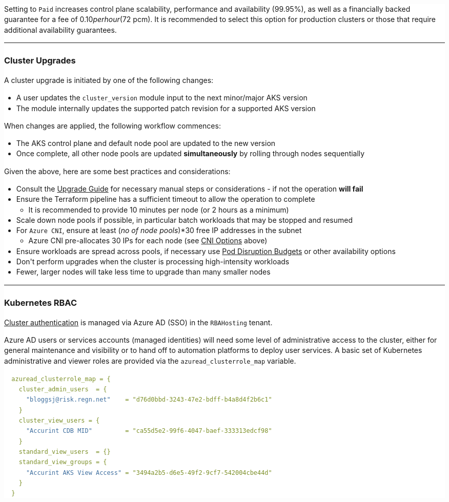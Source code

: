 Setting to `Paid` increases control plane scalability, performance and availability (99.95%), as well as a financially backed guarantee for a fee of $0.10 per hour ($72 pcm). It is recommended to select this option for production clusters or those that require additional availability guarantees.

---

### Cluster Upgrades

A cluster upgrade is initiated by one of the following changes:

* A user updates the `cluster_version` module input to the next minor/major AKS version
* The module internally updates the supported patch revision for a supported AKS version

When changes are applied, the following workflow commences:

* The AKS control plane and default node pool are updated to the new version
* Once complete, all other node pools are updated **simultaneously** by rolling through nodes sequentially

Given the above, here are some best practices and considerations:

* Consult the [Upgrade Guide](/UPGRADE.md) for necessary manual steps or considerations - if not the operation **will fail**
* Ensure the Terraform pipeline has a sufficient timeout to allow the operation to complete
  * It is recommended to provide 10 minutes per node (or 2 hours as a minimum)
* Scale down node pools if possible, in particular batch workloads that may be stopped and resumed
* For `Azure CNI`, ensure at least (*no of node pools*)*30 free IP addresses in the subnet
  * Azure CNI pre-allocates 30 IPs for each node (see [CNI Options](#cni-options) above)
* Ensure workloads are spread across pools, if necessary use [Pod Disruption Budgets](https://kubernetes.io/docs/tasks/run-application/configure-pdb/) or other availability options
* Don't perform upgrades when the cluster is processing high-intensity workloads
* Fewer, larger nodes will take less time to upgrade than many smaller nodes

---

### Kubernetes RBAC

[Cluster authentication](https://docs.microsoft.com/en-us/azure/aks/azure-ad-integration-cli#access-cluster-with-azure-ad) is managed via Azure AD (SSO) in the `RBAHosting` tenant.

Azure AD users or services accounts (managed identities) will need some level of administrative access to the cluster, either for general maintenance and visibility or to hand off to automation platforms to deploy user services. A basic set of Kubernetes administrative and viewer roles are provided via the `azuread_clusterrole_map` variable.

```yaml
  azuread_clusterrole_map = {
    cluster_admin_users  = {
      "bloggsj@risk.regn.net"    = "d76d0bbd-3243-47e2-bdff-b4a8d4f2b6c1"
    }
    cluster_view_users = {
      "Accurint CDB MID"         = "ca55d5e2-99f6-4047-baef-333313edcf98"
    }
    standard_view_users  = {}
    standard_view_groups = {
      "Accurint AKS View Access" = "3494a2b5-d6e5-49f2-9cf7-542004cbe44d"
    }
  }
```
